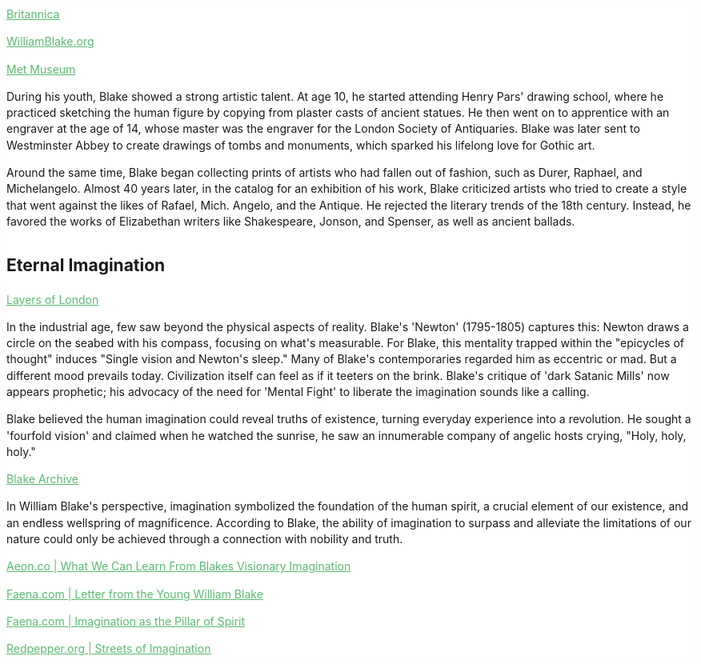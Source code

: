 <a href="https://www.britannica.com/biography/William-Blake" style="color: #5ABB71"><u>Britannica</u></a>

<a href="https://www.william-blake.org/biography.html" style="color: #5ABB71"><u>WilliamBlake.org</u></a>

<a href="https://www.metmuseum.org/toah/hd/blke/hd_blke.htm" style="color: #5ABB71"><u>Met Museum</u></a>

During his youth, Blake showed a strong artistic talent. At age 10, he started attending Henry Pars' drawing school, where he practiced sketching the human figure by copying from plaster casts of ancient statues. He then went on to apprentice with an engraver at the age of 14, whose master was the engraver for the London Society of Antiquaries. Blake was later sent to Westminster Abbey to create drawings of tombs and monuments, which sparked his lifelong love for Gothic art.

Around the same time, Blake began collecting prints of artists who had fallen out of fashion, such as Durer, Raphael, and Michelangelo. Almost 40 years later, in the catalog for an exhibition of his work, Blake criticized artists who tried to create a style that went against the likes of Rafael, Mich. Angelo, and the Antique. He rejected the literary trends of the 18th century. Instead, he favored the works of Elizabethan writers like Shakespeare, Jonson, and Spenser, as well as ancient ballads.

## Eternal Imagination

<a href="https://www.layersoflondon.org/map/records/william-blake-s-vision-of-angels-on-peckham-rye-park" style="color: #5ABB71"><u>Layers of London</u></a>

In the industrial age, few saw beyond the physical aspects of reality. Blake's 'Newton' (1795-1805) captures this: Newton draws a circle on the seabed with his compass, focusing on what's measurable. For Blake, this mentality trapped within the "epicycles of thought" induces "Single vision and Newton's sleep." Many of Blake's contemporaries regarded him as eccentric or mad. But a different mood prevails today. Civilization itself can feel as if it teeters on the brink. Blake's critique of 'dark Satanic Mills' now appears prophetic; his advocacy of the need for 'Mental Fight' to liberate the imagination sounds like a calling.

Blake believed the human imagination could reveal truths of existence, turning everyday experience into a revolution. He sought a 'fourfold vision' and claimed when he watched the sunrise, he saw an innumerable company of angelic hosts crying, "Holy, holy, holy."

<a href="https://bq.blakearchive.org/19.4.groves" style="color: #5ABB71"><u>Blake Archive</u></a>

In William Blake's perspective, imagination symbolized the foundation of the human spirit, a crucial element of our existence, and an endless wellspring of magnificence. According to Blake, the ability of imagination to surpass and alleviate the limitations of our nature could only be achieved through a connection with nobility and truth. 

<a href="https://aeon.co/essays/what-we-can-learn-from-william-blakes-visionary-imagination" style="color: #5ABB71"><u>Aeon.co | What We Can Learn From Blakes Visionary Imagination</u></a>

<a href="https://www.faena.com/aleph/a-letter-from-the-young-william-blake-in-defense-of-the-imagination" style="color: #5ABB71"><u>Faena.com | Letter from the Young William Blake</u></a>

<a href="https://www.faena.com/aleph/imagination-as-the-pillar-of-the-spirit" style="color: #5ABB71"><u>Faena.com | Imagination as the Pillar of Spirit</u></a>

<a href="https://www.redpepper.org.uk/streets-of-the-imagination/" style="color: #5ABB71"><u>Redpepper.org | Streets of Imagination</u></a>

